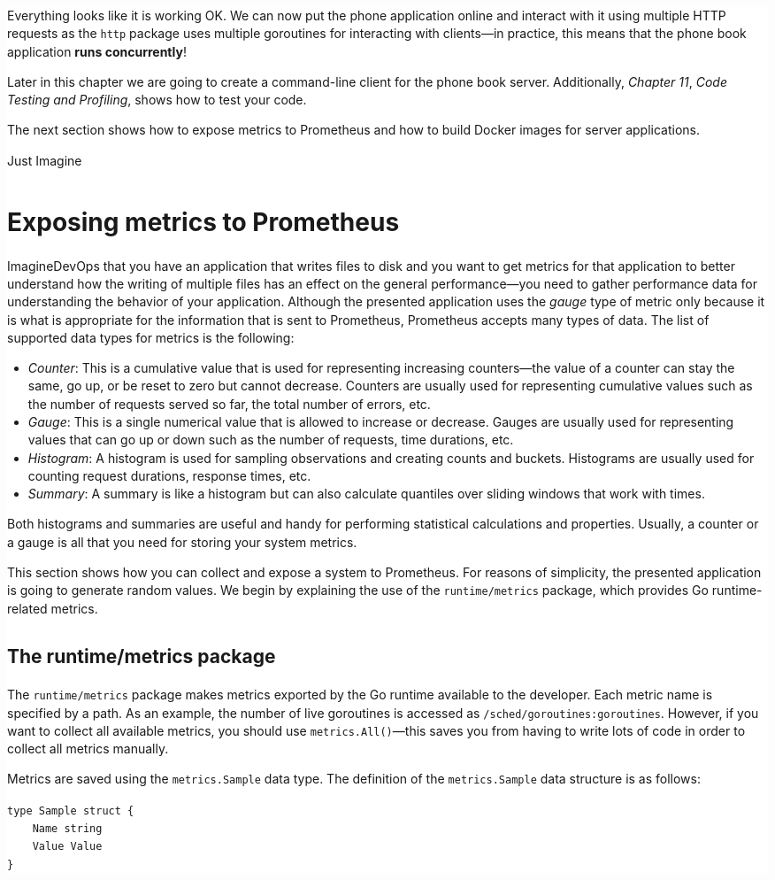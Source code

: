 Everything looks like it is working OK. We can now put the phone application online and interact with it using multiple HTTP requests as the `http` package uses multiple goroutines for interacting with clients—in practice, this means that the phone book application **runs concurrently**!

Later in this chapter we are going to create a command-line client for the phone book server. Additionally, _Chapter 11_, _Code Testing and Profiling_, shows how to test your code.

The next section shows how to expose metrics to Prometheus and how to build Docker images for server applications.

Just Imagine

# Exposing metrics to Prometheus

ImagineDevOps  that you have an application that writes files to disk and you want to get metrics for that application to better understand how the writing of multiple files has an effect on the general performance—you need to gather performance data for understanding the behavior of your application. Although the presented application uses the _gauge_ type of metric only because it is what is appropriate for the information that is sent to Prometheus, Prometheus accepts many types of data. The list of supported data types for metrics is the following:

-   _Counter_: This is a cumulative value that is used for representing increasing counters—the value of a counter can stay the same, go up, or be reset to zero but cannot decrease. Counters are usually used for representing cumulative values such as the number of requests served so far, the total number of errors, etc.
-   _Gauge_: This is a single numerical value that is allowed to increase or decrease. Gauges are usually used for representing values that can go up or down such as the number of requests, time durations, etc.
-   _Histogram_: A histogram is used for sampling observations and creating counts and buckets. Histograms are usually used for counting request durations, response times, etc.
-   _Summary_: A summary is like a histogram but can also calculate quantiles over sliding windows that work with times.

Both histograms and summaries are useful and handy for performing statistical calculations and properties. Usually, a counter or a gauge is all that you need for storing your system metrics.

This section shows how you can collect and expose a system to Prometheus. For reasons of simplicity, the presented application is going to generate random values. We begin by explaining the use of the `runtime/metrics` package, which provides Go runtime-related metrics.

## The runtime/metrics package

The `runtime/metrics` package makes metrics exported by the Go runtime available to the developer. Each metric name is specified by a path. As an example, the number of live goroutines is accessed as `/sched/goroutines:goroutines`. However, if you want to collect all available metrics, you should use `metrics.All()`—this saves you from having to write lots of code in order to collect all metrics manually.

Metrics are saved using the `metrics.Sample` data type. The definition of the `metrics.Sample` data structure is as follows:

```markup
type Sample struct {
    Name string
    Value Value
}
```
